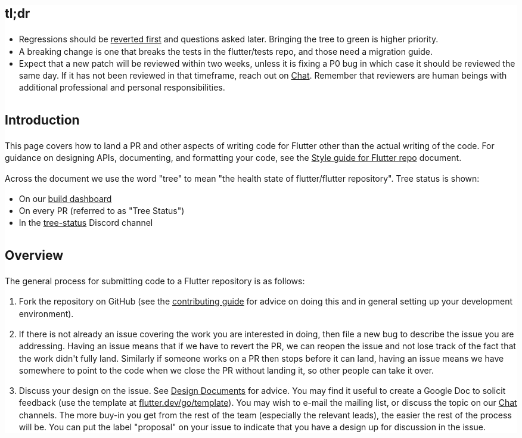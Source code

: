 ## tl;dr

- Regressions should be
  [reverted first](../infra/Landing-Changes-With-Autosubmit.md) and questions
  asked later. Bringing the tree to green is higher priority.
- A breaking change is one that breaks the tests in the flutter/tests repo, and
  those need a migration guide.
- Expect that a new patch will be reviewed within two weeks, unless it is fixing
  a P0 bug in which case it should be reviewed the same day. If it has not been
  reviewed in that timeframe, reach out on [Chat](Chat.md). Remember that
  reviewers are human beings with additional professional and personal
  responsibilities.

## Introduction

This page covers how to land a PR and other aspects of writing code for Flutter
other than the actual writing of the code. For guidance on designing APIs,
documenting, and formatting your code, see the
[Style guide for Flutter repo](Style-guide-for-Flutter-repo.md) document.

Across the document we use the word "tree" to mean "the health state of
flutter/flutter repository". Tree status is shown:

- On our [build dashboard](https://flutter-dashboard.appspot.com/)
- On every PR (referred to as "Tree Status")
- In the
  [tree-status](https://discord.com/channels/608014603317936148/613398423093116959)
  Discord channel

## Overview

The general process for submitting code to a Flutter repository is as follows:

1. Fork the repository on GitHub (see the
   [contributing guide](https://github.com/flutter/flutter/blob/main/CONTRIBUTING.md)
   for advice on doing this and in general setting up your development
   environment).

1. If there is not already an issue covering the work you are interested in
   doing, then file a new bug to describe the issue you are addressing. Having
   an issue means that if we have to revert the PR, we can reopen the issue and
   not lose track of the fact that the work didn't fully land. Similarly if
   someone works on a PR then stops before it can land, having an issue means we
   have somewhere to point to the code when we close the PR without landing it,
   so other people can take it over.

1. Discuss your design on the issue. See [Design Documents](Design-Documents.md)
   for advice. You may find it useful to create a Google Doc to solicit feedback
   (use the template at
   [flutter.dev/go/template](https://flutter.dev/go/template)). You may wish to
   e-mail the mailing list, or discuss the topic on our [Chat](Chat.md)
   channels. The more buy-in you get from the rest of the team (especially the
   relevant leads), the easier the rest of the process will be. You can put the
   label "proposal" on your issue to indicate that you have a design up for
   discussion in the issue.
